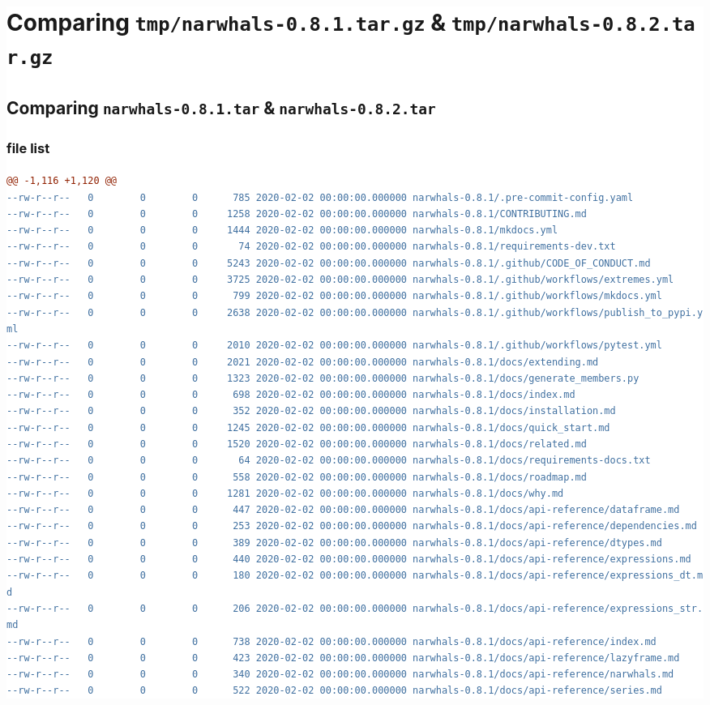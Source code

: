 # Comparing `tmp/narwhals-0.8.1.tar.gz` & `tmp/narwhals-0.8.2.tar.gz`

## Comparing `narwhals-0.8.1.tar` & `narwhals-0.8.2.tar`

### file list

```diff
@@ -1,116 +1,120 @@
--rw-r--r--   0        0        0      785 2020-02-02 00:00:00.000000 narwhals-0.8.1/.pre-commit-config.yaml
--rw-r--r--   0        0        0     1258 2020-02-02 00:00:00.000000 narwhals-0.8.1/CONTRIBUTING.md
--rw-r--r--   0        0        0     1444 2020-02-02 00:00:00.000000 narwhals-0.8.1/mkdocs.yml
--rw-r--r--   0        0        0       74 2020-02-02 00:00:00.000000 narwhals-0.8.1/requirements-dev.txt
--rw-r--r--   0        0        0     5243 2020-02-02 00:00:00.000000 narwhals-0.8.1/.github/CODE_OF_CONDUCT.md
--rw-r--r--   0        0        0     3725 2020-02-02 00:00:00.000000 narwhals-0.8.1/.github/workflows/extremes.yml
--rw-r--r--   0        0        0      799 2020-02-02 00:00:00.000000 narwhals-0.8.1/.github/workflows/mkdocs.yml
--rw-r--r--   0        0        0     2638 2020-02-02 00:00:00.000000 narwhals-0.8.1/.github/workflows/publish_to_pypi.yml
--rw-r--r--   0        0        0     2010 2020-02-02 00:00:00.000000 narwhals-0.8.1/.github/workflows/pytest.yml
--rw-r--r--   0        0        0     2021 2020-02-02 00:00:00.000000 narwhals-0.8.1/docs/extending.md
--rw-r--r--   0        0        0     1323 2020-02-02 00:00:00.000000 narwhals-0.8.1/docs/generate_members.py
--rw-r--r--   0        0        0      698 2020-02-02 00:00:00.000000 narwhals-0.8.1/docs/index.md
--rw-r--r--   0        0        0      352 2020-02-02 00:00:00.000000 narwhals-0.8.1/docs/installation.md
--rw-r--r--   0        0        0     1245 2020-02-02 00:00:00.000000 narwhals-0.8.1/docs/quick_start.md
--rw-r--r--   0        0        0     1520 2020-02-02 00:00:00.000000 narwhals-0.8.1/docs/related.md
--rw-r--r--   0        0        0       64 2020-02-02 00:00:00.000000 narwhals-0.8.1/docs/requirements-docs.txt
--rw-r--r--   0        0        0      558 2020-02-02 00:00:00.000000 narwhals-0.8.1/docs/roadmap.md
--rw-r--r--   0        0        0     1281 2020-02-02 00:00:00.000000 narwhals-0.8.1/docs/why.md
--rw-r--r--   0        0        0      447 2020-02-02 00:00:00.000000 narwhals-0.8.1/docs/api-reference/dataframe.md
--rw-r--r--   0        0        0      253 2020-02-02 00:00:00.000000 narwhals-0.8.1/docs/api-reference/dependencies.md
--rw-r--r--   0        0        0      389 2020-02-02 00:00:00.000000 narwhals-0.8.1/docs/api-reference/dtypes.md
--rw-r--r--   0        0        0      440 2020-02-02 00:00:00.000000 narwhals-0.8.1/docs/api-reference/expressions.md
--rw-r--r--   0        0        0      180 2020-02-02 00:00:00.000000 narwhals-0.8.1/docs/api-reference/expressions_dt.md
--rw-r--r--   0        0        0      206 2020-02-02 00:00:00.000000 narwhals-0.8.1/docs/api-reference/expressions_str.md
--rw-r--r--   0        0        0      738 2020-02-02 00:00:00.000000 narwhals-0.8.1/docs/api-reference/index.md
--rw-r--r--   0        0        0      423 2020-02-02 00:00:00.000000 narwhals-0.8.1/docs/api-reference/lazyframe.md
--rw-r--r--   0        0        0      340 2020-02-02 00:00:00.000000 narwhals-0.8.1/docs/api-reference/narwhals.md
--rw-r--r--   0        0        0      522 2020-02-02 00:00:00.000000 narwhals-0.8.1/docs/api-reference/series.md
```